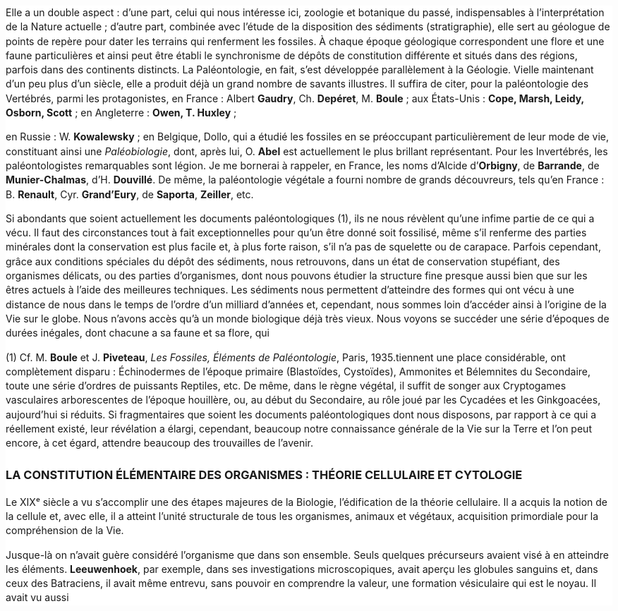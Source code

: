 Elle a un double aspect : d’une part, celui qui nous intéresse ici, zoologie et botanique du passé, indispensables à l’interprétation de la Nature actuelle ; d’autre part, combinée avec l’étude de la disposition des sédiments (stratigraphie), elle sert au géologue de points de repère pour dater les terrains qui renferment les fossiles. À chaque époque géologique correspondent une flore et une faune particulières et ainsi peut être établi le synchronisme de dépôts de constitution différente et situés dans des régions, parfois dans des continents distincts. La Paléontologie, en fait, s’est développée parallèlement à la Géologie. Vielle maintenant d’un peu plus d’un siècle, elle a produit déjà un grand nombre de savants illustres. Il suffira de citer, pour la paléontologie des Vertébrés, parmi les protagonistes, en France : Albert **Gaudry**, Ch. **Depéret**, M. **Boule** ; aux États-Unis : **Cope, Marsh, Leidy, Osborn, Scott** ; en Angleterre : **Owen, T. Huxley** ;

en Russie : W. **Kowalewsky** ; en Belgique, Dollo, qui a étudié les fossiles en se préoccupant particulièrement de leur mode de vie, constituant ainsi une *Paléobiologie*, dont, après lui, O. **Abel** est actuellement le plus brillant représentant. Pour les Invertébrés, les paléontologistes remarquables sont légion. Je me bornerai à rappeler, en France, les noms d’Alcide d’**Orbigny**, de **Barrande**, de **Munier-Chalmas**, d’H. **Douvillé**. De même, la paléontologie végétale a fourni nombre de grands découvreurs, tels qu’en France : B. **Renault**, Cyr. **Grand’Eury**, de **Saporta**, **Zeiller**, etc.

Si abondants que soient actuellement les documents paléontologiques (1), ils ne nous révèlent qu’une infime partie de ce qui a vécu. Il faut des circonstances tout à fait exceptionnelles pour qu’un être donné soit fossilisé, même s’il renferme des parties minérales dont la conservation est plus facile et, à plus forte raison, s’il n’a pas de squelette ou de carapace. Parfois cependant, grâce aux conditions spéciales du dépôt des sédiments, nous retrouvons, dans un état de conservation stupéfiant, des organismes délicats, ou des parties d’organismes, dont nous pouvons étudier la structure fine presque aussi bien que sur les êtres actuels à l’aide des meilleures techniques. Les sédiments nous permettent d’atteindre des formes qui ont vécu à une distance de nous dans le temps de l’ordre d’un milliard d’années et, cependant, nous sommes loin d’accéder ainsi à l’origine de la Vie sur le globe. Nous n’avons accès qu’à un monde biologique déjà très vieux. Nous voyons se succéder une série d’époques de durées inégales, dont chacune a sa faune et sa flore, qui

(1) Cf. M. **Boule** et J. **Piveteau**, *Les Fossiles, Éléments de Paléontologie*, Paris, 1935.tiennent une place considérable, ont complètement disparu : Échinodermes de l’époque primaire (Blastoïdes, Cystoïdes), Ammonites et Bélemnites du Secondaire, toute une série d’ordres de puissants Reptiles, etc. De même, dans le règne végétal, il suffit de songer aux Cryptogames vasculaires arborescentes de l’époque houillère, ou, au début du Secondaire, au rôle joué par les Cycadées et les Ginkgoacées, aujourd’hui si réduits. Si fragmentaires que soient les documents paléontologiques dont nous disposons, par rapport à ce qui a réellement existé, leur révélation a élargi, cependant, beaucoup notre connaissance générale de la Vie sur la Terre et l’on peut encore, à cet égard, attendre beaucoup des trouvailles de l’avenir.

### LA CONSTITUTION ÉLÉMENTAIRE DES ORGANISMES : THÉORIE CELLULAIRE ET CYTOLOGIE

Le XIXᵉ siècle a vu s’accomplir une des étapes majeures de la Biologie, l’édification de la théorie cellulaire. Il a acquis la notion de la cellule et, avec elle, il a atteint l’unité structurale de tous les organismes, animaux et végétaux, acquisition primordiale pour la compréhension de la Vie.

Jusque-là on n’avait guère considéré l’organisme que dans son ensemble. Seuls quelques précurseurs avaient visé à en atteindre les éléments. **Leeuwenhoek**, par exemple, dans ses investigations microscopiques, avait aperçu les globules sanguins et, dans ceux des Batraciens, il avait même entrevu, sans pouvoir en comprendre la valeur, une formation vésiculaire qui est le noyau. Il avait vu aussi
